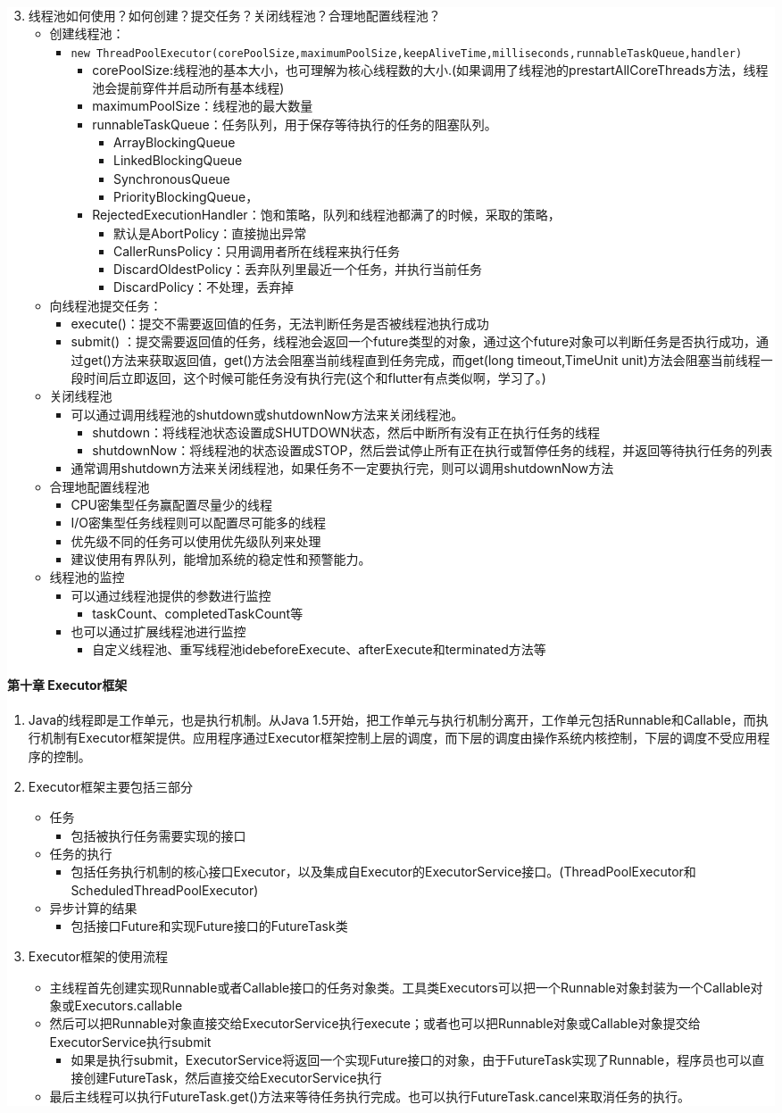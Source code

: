3. 线程池如何使用？如何创建？提交任务？关闭线程池？合理地配置线程池？
    - 创建线程池：
        - `new ThreadPoolExecutor(corePoolSize,maximumPoolSize,keepAliveTime,milliseconds,runnableTaskQueue,handler)`
            - corePoolSize:线程池的基本大小，也可理解为核心线程数的大小.(如果调用了线程池的prestartAllCoreThreads方法，线程池会提前穿件并启动所有基本线程)
            - maximumPoolSize：线程池的最大数量
            - runnableTaskQueue：任务队列，用于保存等待执行的任务的阻塞队列。
                - ArrayBlockingQueue
                - LinkedBlockingQueue
                - SynchronousQueue
                - PriorityBlockingQueue，
            - RejectedExecutionHandler：饱和策略，队列和线程池都满了的时候，采取的策略，
                - 默认是AbortPolicy：直接抛出异常
                - CallerRunsPolicy：只用调用者所在线程来执行任务
                - DiscardOldestPolicy：丢弃队列里最近一个任务，并执行当前任务
                - DiscardPolicy：不处理，丢弃掉
    - 向线程池提交任务：
        - execute()：提交不需要返回值的任务，无法判断任务是否被线程池执行成功
        - submit() ：提交需要返回值的任务，线程池会返回一个future类型的对象，通过这个future对象可以判断任务是否执行成功，通过get()方法来获取返回值，get()方法会阻塞当前线程直到任务完成，而get(long timeout,TimeUnit unit)方法会阻塞当前线程一段时间后立即返回，这个时候可能任务没有执行完(这个和flutter有点类似啊，学习了。)
    - 关闭线程池
        - 可以通过调用线程池的shutdown或shutdownNow方法来关闭线程池。
            - shutdown：将线程池状态设置成SHUTDOWN状态，然后中断所有没有正在执行任务的线程
            - shutdownNow：将线程池的状态设置成STOP，然后尝试停止所有正在执行或暂停任务的线程，并返回等待执行任务的列表
        - 通常调用shutdown方法来关闭线程池，如果任务不一定要执行完，则可以调用shutdownNow方法
    - 合理地配置线程池
        - CPU密集型任务赢配置尽量少的线程
        - I/O密集型任务线程则可以配置尽可能多的线程
        - 优先级不同的任务可以使用优先级队列来处理
        - 建议使用有界队列，能增加系统的稳定性和预警能力。
    - 线程池的监控
        - 可以通过线程池提供的参数进行监控
            - taskCount、completedTaskCount等
        - 也可以通过扩展线程池进行监控
            - 自定义线程池、重写线程池idebeforeExecute、afterExecute和terminated方法等

#### 第十章 Executor框架
1. Java的线程即是工作单元，也是执行机制。从Java 1.5开始，把工作单元与执行机制分离开，工作单元包括Runnable和Callable，而执行机制有Executor框架提供。应用程序通过Executor框架控制上层的调度，而下层的调度由操作系统内核控制，下层的调度不受应用程序的控制。

2. Executor框架主要包括三部分
    - 任务
        - 包括被执行任务需要实现的接口
    - 任务的执行
        - 包括任务执行机制的核心接口Executor，以及集成自Executor的ExecutorService接口。(ThreadPoolExecutor和ScheduledThreadPoolExecutor)
    - 异步计算的结果
        - 包括接口Future和实现Future接口的FutureTask类

3. Executor框架的使用流程
    - 主线程首先创建实现Runnable或者Callable接口的任务对象类。工具类Executors可以把一个Runnable对象封装为一个Callable对象或Executors.callable
    - 然后可以把Runnable对象直接交给ExecutorService执行execute；或者也可以把Runnable对象或Callable对象提交给ExecutorService执行submit
        - 如果是执行submit，ExecutorService将返回一个实现Future接口的对象，由于FutureTask实现了Runnable，程序员也可以直接创建FutureTask，然后直接交给ExecutorService执行
    - 最后主线程可以执行FutureTask.get()方法来等待任务执行完成。也可以执行FutureTask.cancel来取消任务的执行。
